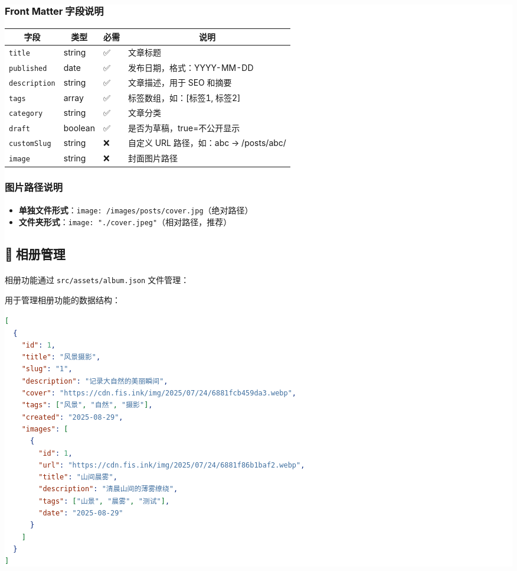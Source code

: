 ### Front Matter 字段说明

| 字段 | 类型 | 必需 | 说明 |
|------|------|------|------|
| `title` | string | ✅ | 文章标题 |
| `published` | date | ✅ | 发布日期，格式：YYYY-MM-DD |
| `description` | string | ✅ | 文章描述，用于 SEO 和摘要 |
| `tags` | array | ✅ | 标签数组，如：[标签1, 标签2] |
| `category` | string | ✅ | 文章分类 |
| `draft` | boolean | ✅ | 是否为草稿，true=不公开显示 |
| `customSlug` | string | ❌ | 自定义 URL 路径，如：abc → /posts/abc/ |
| `image` | string | ❌ | 封面图片路径 |

### 图片路径说明

- **单独文件形式**：`image: /images/posts/cover.jpg`（绝对路径）
- **文件夹形式**：`image: "./cover.jpeg"`（相对路径，推荐）

## 📸 相册管理

相册功能通过 `src/assets/album.json` 文件管理：

用于管理相册功能的数据结构：

```json
[
  {
    "id": 1,
    "title": "风景摄影",
    "slug": "1",
    "description": "记录大自然的美丽瞬间",
    "cover": "https://cdn.fis.ink/img/2025/07/24/6881fcb459da3.webp",
    "tags": ["风景", "自然", "摄影"],
    "created": "2025-08-29",
    "images": [
      {
        "id": 1,
        "url": "https://cdn.fis.ink/img/2025/07/24/6881f86b1baf2.webp",
        "title": "山间晨雾",
        "description": "清晨山间的薄雾缭绕",
        "tags": ["山景", "晨雾", "测试"],
        "date": "2025-08-29"
      }
    ]
  }
]
```

